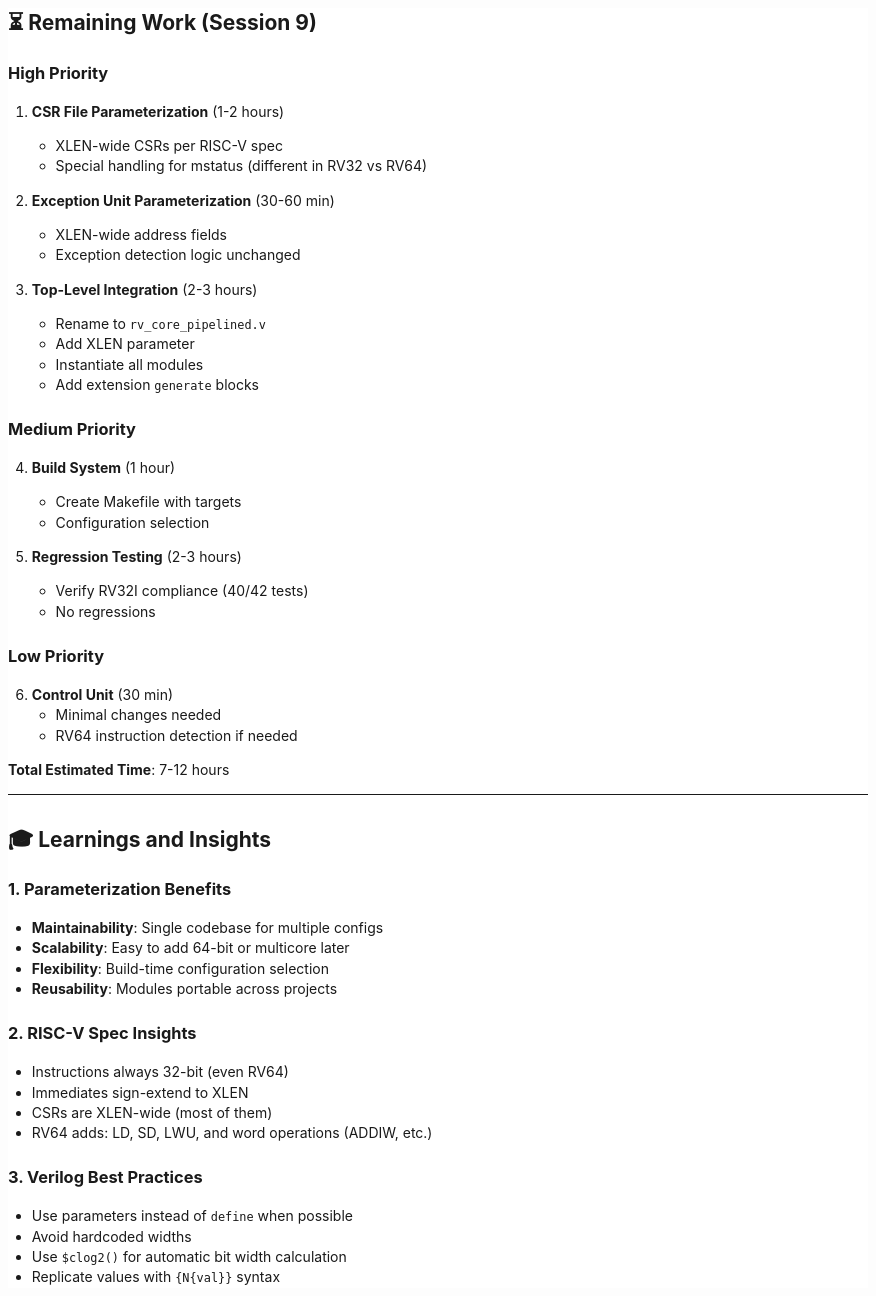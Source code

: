 
## ⏳ Remaining Work (Session 9)

### High Priority
1. **CSR File Parameterization** (1-2 hours)
   - XLEN-wide CSRs per RISC-V spec
   - Special handling for mstatus (different in RV32 vs RV64)

2. **Exception Unit Parameterization** (30-60 min)
   - XLEN-wide address fields
   - Exception detection logic unchanged

3. **Top-Level Integration** (2-3 hours)
   - Rename to `rv_core_pipelined.v`
   - Add XLEN parameter
   - Instantiate all modules
   - Add extension `generate` blocks

### Medium Priority
4. **Build System** (1 hour)
   - Create Makefile with targets
   - Configuration selection

5. **Regression Testing** (2-3 hours)
   - Verify RV32I compliance (40/42 tests)
   - No regressions

### Low Priority
6. **Control Unit** (30 min)
   - Minimal changes needed
   - RV64 instruction detection if needed

**Total Estimated Time**: 7-12 hours

---

## 🎓 Learnings and Insights

### 1. Parameterization Benefits
- **Maintainability**: Single codebase for multiple configs
- **Scalability**: Easy to add 64-bit or multicore later
- **Flexibility**: Build-time configuration selection
- **Reusability**: Modules portable across projects

### 2. RISC-V Spec Insights
- Instructions always 32-bit (even RV64)
- Immediates sign-extend to XLEN
- CSRs are XLEN-wide (most of them)
- RV64 adds: LD, SD, LWU, and word operations (ADDIW, etc.)

### 3. Verilog Best Practices
- Use parameters instead of `define` when possible
- Avoid hardcoded widths
- Use `$clog2()` for automatic bit width calculation
- Replicate values with `{N{val}}` syntax
